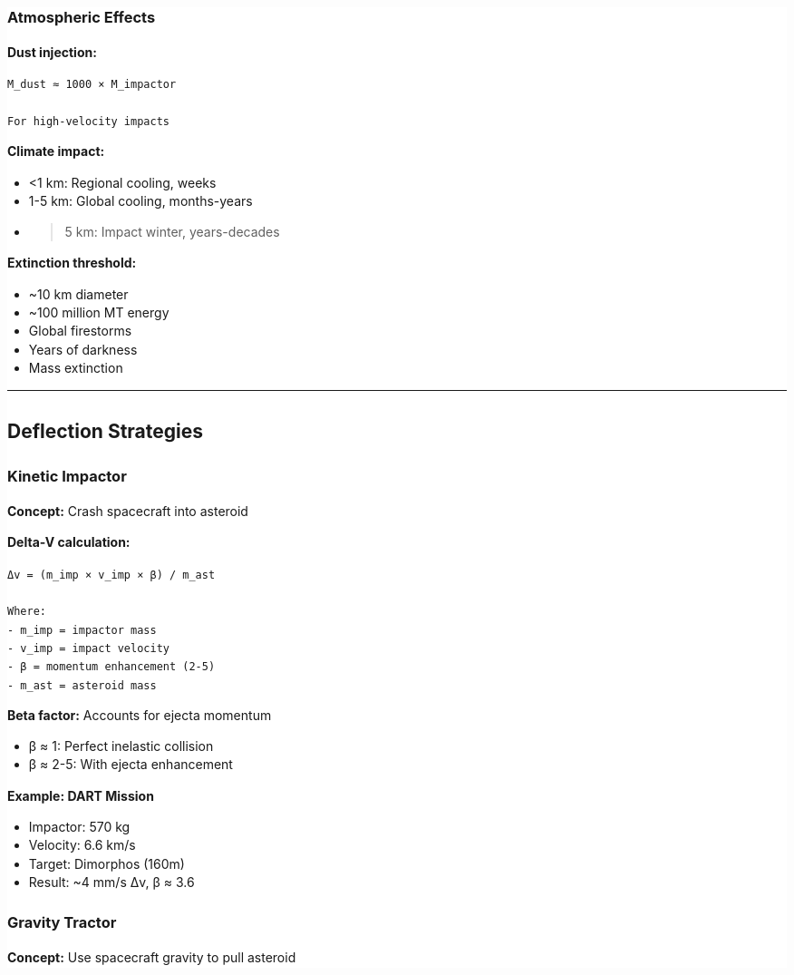 ### Atmospheric Effects

**Dust injection:**
```
M_dust ≈ 1000 × M_impactor

For high-velocity impacts
```

**Climate impact:**
- <1 km: Regional cooling, weeks
- 1-5 km: Global cooling, months-years
- >5 km: Impact winter, years-decades

**Extinction threshold:**
- ~10 km diameter
- ~100 million MT energy
- Global firestorms
- Years of darkness
- Mass extinction

---

## Deflection Strategies

### Kinetic Impactor

**Concept:** Crash spacecraft into asteroid

**Delta-V calculation:**
```
Δv = (m_imp × v_imp × β) / m_ast

Where:
- m_imp = impactor mass
- v_imp = impact velocity
- β = momentum enhancement (2-5)
- m_ast = asteroid mass
```

**Beta factor:** Accounts for ejecta momentum
- β ≈ 1: Perfect inelastic collision
- β ≈ 2-5: With ejecta enhancement

**Example: DART Mission**
- Impactor: 570 kg
- Velocity: 6.6 km/s
- Target: Dimorphos (160m)
- Result: ~4 mm/s Δv, β ≈ 3.6

### Gravity Tractor

**Concept:** Use spacecraft gravity to pull asteroid
